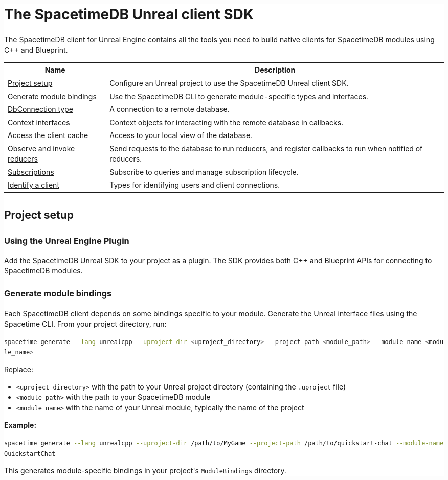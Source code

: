 # The SpacetimeDB Unreal client SDK

The SpacetimeDB client for Unreal Engine contains all the tools you need to build native clients for SpacetimeDB modules using C++ and Blueprint.

| Name                                                            | Description                                                                                             |
| --------------------------------------------------------------- | ------------------------------------------------------------------------------------------------------- |
| [Project setup](#project-setup)                                 | Configure an Unreal project to use the SpacetimeDB Unreal client SDK.                                  |
| [Generate module bindings](#generate-module-bindings)           | Use the SpacetimeDB CLI to generate module-specific types and interfaces.                               |
| [DbConnection type](#type-dbconnection)                         | A connection to a remote database.                                                                      |
| [Context interfaces](#context-interfaces)                       | Context objects for interacting with the remote database in callbacks.                                  |
| [Access the client cache](#access-the-client-cache)             | Access to your local view of the database.                                                              |
| [Observe and invoke reducers](#observe-and-invoke-reducers)     | Send requests to the database to run reducers, and register callbacks to run when notified of reducers. |
| [Subscriptions](#subscriptions)                                 | Subscribe to queries and manage subscription lifecycle.                                                 |
| [Identify a client](#identify-a-client)                         | Types for identifying users and client connections.                                                     |

## Project setup

### Using the Unreal Engine Plugin

Add the SpacetimeDB Unreal SDK to your project as a plugin. The SDK provides both C++ and Blueprint APIs for connecting to SpacetimeDB modules.

### Generate module bindings

Each SpacetimeDB client depends on some bindings specific to your module. Generate the Unreal interface files using the Spacetime CLI. From your project directory, run:

```bash
spacetime generate --lang unrealcpp --uproject-dir <uproject_directory> --project-path <module_path> --module-name <module_name>
```

Replace:

- `<uproject_directory>` with the path to your Unreal project directory (containing the `.uproject` file)
- `<module_path>` with the path to your SpacetimeDB module
- `<module_name>` with the name of your Unreal module, typically the name of the project

**Example:**

```bash
spacetime generate --lang unrealcpp --uproject-dir /path/to/MyGame --project-path /path/to/quickstart-chat --module-name QuickstartChat
```

This generates module-specific bindings in your project's `ModuleBindings` directory.

